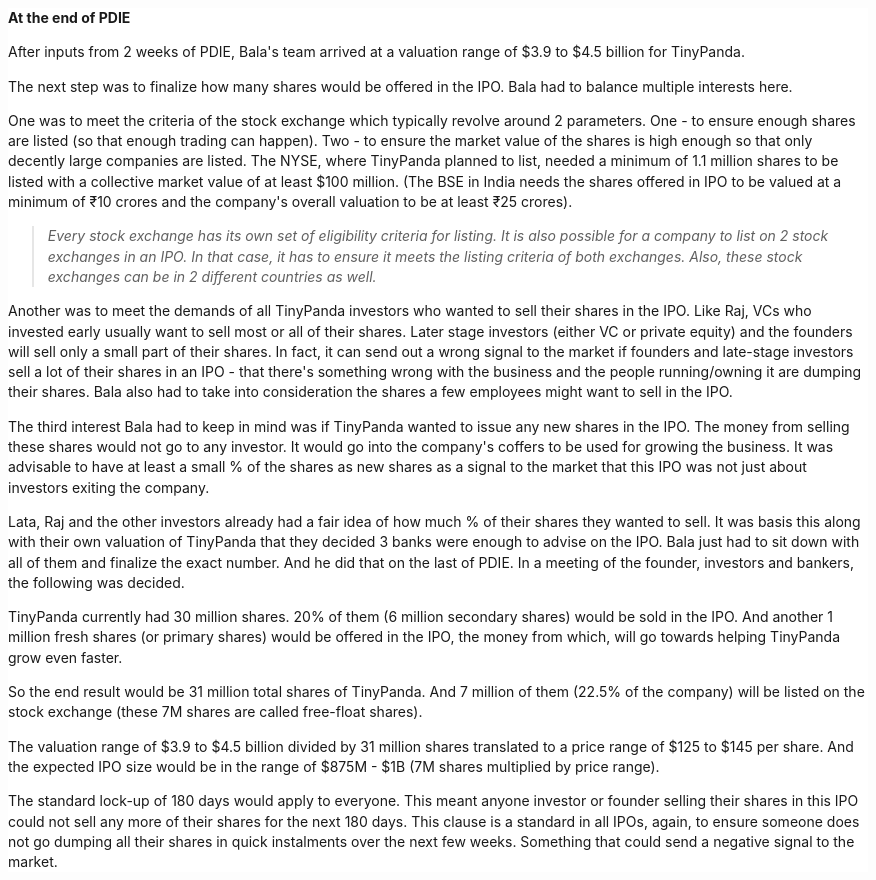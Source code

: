 **At the end of PDIE**

After inputs from 2 weeks of PDIE, Bala's team arrived at a valuation range of $3.9 to $4.5 billion for TinyPanda.

The next step was to finalize how many shares would be offered in the IPO. Bala had to balance multiple interests here.

One was to meet the criteria of the stock exchange which typically revolve around 2 parameters. One - to ensure enough shares are listed (so that enough trading can happen). Two - to ensure the market value of the shares is high enough so that only decently large companies are listed. The NYSE, where TinyPanda planned to list, needed a minimum of 1.1 million shares to be listed with a collective market value of at least $100 million. (The BSE in India needs the shares offered in IPO to be valued at a minimum of ₹10 crores and the company's overall valuation to be at least ₹25 crores).

> *Every stock exchange has its own set of eligibility criteria for listing. It is also possible for a company to list on 2 stock exchanges in an IPO. In that case, it has to ensure it meets the listing criteria of both exchanges. Also, these stock exchanges can be in 2 different countries as well.*

Another was to meet the demands of all TinyPanda investors who wanted to sell their shares in the IPO. Like Raj, VCs who invested early usually want to sell most or all of their shares. Later stage investors (either VC or private equity) and the founders will sell only a small part of their shares. In fact, it can send out a wrong signal to the market if founders and late-stage investors sell a lot of their shares in an IPO - that there's something wrong with the business and the people running/owning it are dumping their shares. Bala also had to take into consideration the shares a few employees might want to sell in the IPO.

The third interest Bala had to keep in mind was if TinyPanda wanted to issue any new shares in the IPO. The money from selling these shares would not go to any investor. It would go into the company's coffers to be used for growing the business. It was advisable to have at least a small % of the shares as new shares as a signal to the market that this IPO was not just about investors exiting the company.

Lata, Raj and the other investors already had a fair idea of how much % of their shares they wanted to sell. It was basis this along with their own valuation of TinyPanda that they decided 3 banks were enough to advise on the IPO. Bala just had to sit down with all of them and finalize the exact number. And he did that on the last of PDIE. In a meeting of the founder, investors and bankers, the following was decided.

TinyPanda currently had 30 million shares. 20% of them (6 million secondary shares) would be sold in the IPO. And another 1 million fresh shares (or primary shares) would be offered in the IPO, the money from which, will go towards helping TinyPanda grow even faster.

So the end result would be 31 million total shares of TinyPanda. And 7 million of them (22.5% of the company) will be listed on the stock exchange (these 7M shares are called free-float shares).

The valuation range of $3.9 to $4.5 billion divided by 31 million shares translated to a price range of $125 to $145 per share. And the expected IPO size would be in the range of $875M - $1B (7M shares multiplied by price range).

The standard lock-up of 180 days would apply to everyone. This meant anyone investor or founder selling their shares in this IPO could not sell any more of their shares for the next 180 days. This clause is a standard in all IPOs, again, to ensure someone does not go dumping all their shares in quick instalments over the next few weeks. Something that could send a negative signal to the market.
